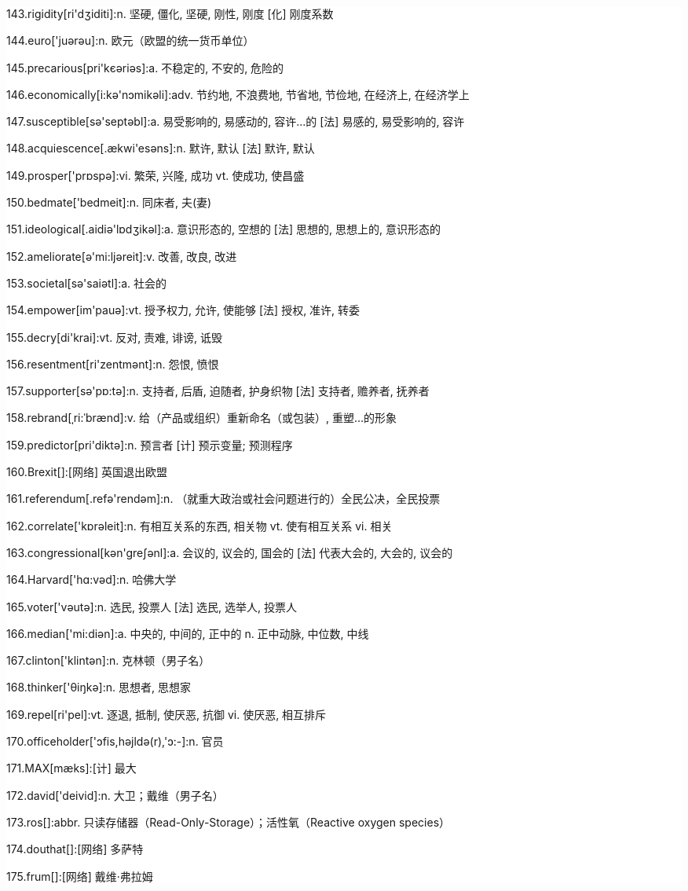 143.rigidity[ri'dʒiditi]:n. 坚硬, 僵化, 坚硬, 刚性, 刚度 [化] 刚度系数 

144.euro['juәrәu]:n. 欧元（欧盟的统一货币单位） 

145.precarious[pri'kєәriәs]:a. 不稳定的, 不安的, 危险的 

146.economically[i:kә'nɔmikәli]:adv. 节约地, 不浪费地, 节省地, 节俭地, 在经济上, 在经济学上 

147.susceptible[sә'septәbl]:a. 易受影响的, 易感动的, 容许...的 [法] 易感的, 易受影响的, 容许 

148.acquiescence[.ækwi'esәns]:n. 默许, 默认 [法] 默许, 默认 

149.prosper['prɒspә]:vi. 繁荣, 兴隆, 成功 vt. 使成功, 使昌盛 

150.bedmate['bedmeit]:n. 同床者, 夫(妻) 

151.ideological[.aidiә'lɒdʒikәl]:a. 意识形态的, 空想的 [法] 思想的, 思想上的, 意识形态的 

152.ameliorate[ә'mi:ljәreit]:v. 改善, 改良, 改进 

153.societal[sә'saiәtl]:a. 社会的 

154.empower[im'pauә]:vt. 授予权力, 允许, 使能够 [法] 授权, 准许, 转委 

155.decry[di'krai]:vt. 反对, 责难, 诽谤, 诋毁 

156.resentment[ri'zentmәnt]:n. 怨恨, 愤恨 

157.supporter[sә'pɒ:tә]:n. 支持者, 后盾, 迫随者, 护身织物 [法] 支持者, 赡养者, 抚养者 

158.rebrand[ˌri:ˈbrænd]:v. 给（产品或组织）重新命名（或包装）, 重塑…的形象 

159.predictor[pri'diktә]:n. 预言者 [计] 预示变量; 预测程序 

160.Brexit[]:[网络] 英国退出欧盟 

161.referendum[.refә'rendәm]:n. （就重大政治或社会问题进行的）全民公决，全民投票 

162.correlate['kɒrәleit]:n. 有相互关系的东西, 相关物 vt. 使有相互关系 vi. 相关 

163.congressional[kәn'greʃәnl]:a. 会议的, 议会的, 国会的 [法] 代表大会的, 大会的, 议会的 

164.Harvard['hɑ:vәd]:n. 哈佛大学 

165.voter['vәutә]:n. 选民, 投票人 [法] 选民, 选举人, 投票人 

166.median['mi:diәn]:a. 中央的, 中间的, 正中的 n. 正中动脉, 中位数, 中线 

167.clinton['klintәn]:n. 克林顿（男子名） 

168.thinker['θiŋkә]:n. 思想者, 思想家 

169.repel[ri'pel]:vt. 逐退, 抵制, 使厌恶, 抗御 vi. 使厌恶, 相互排斥 

170.officeholder['ɔfis,hәjldә(r),'ɔ:-]:n. 官员 

171.MAX[mæks]:[计] 最大 

172.david['deivid]:n. 大卫；戴维（男子名） 

173.ros[]:abbr. 只读存储器（Read-Only-Storage）；活性氧（Reactive oxygen species） 

174.douthat[]:[网络] 多萨特 

175.frum[]:[网络] 戴维·弗拉姆 
